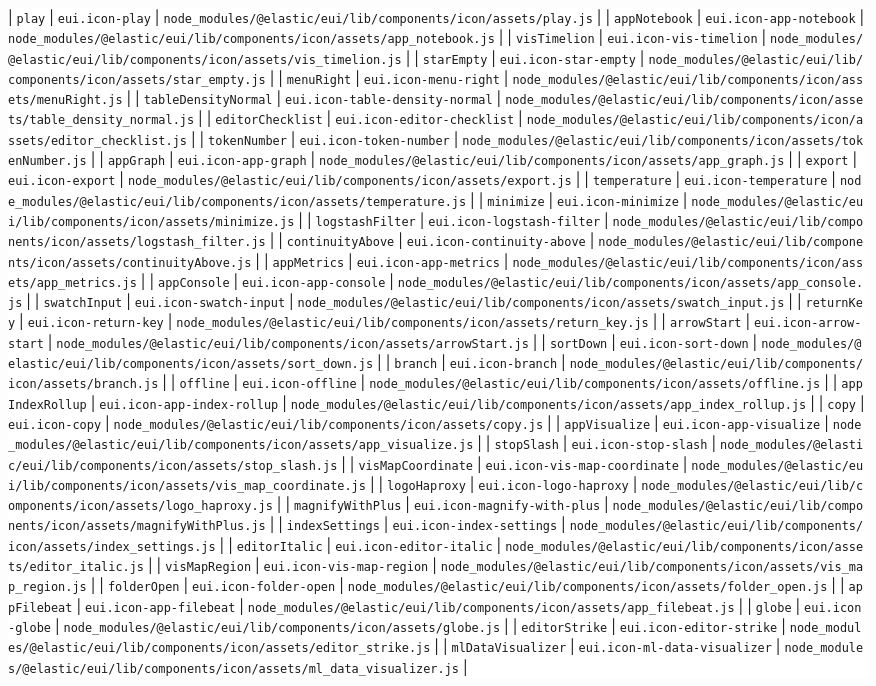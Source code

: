 | `play` | `eui.icon-play` | `node_modules/@elastic/eui/lib/components/icon/assets/play.js` |
| `appNotebook` | `eui.icon-app-notebook` | `node_modules/@elastic/eui/lib/components/icon/assets/app_notebook.js` |
| `visTimelion` | `eui.icon-vis-timelion` | `node_modules/@elastic/eui/lib/components/icon/assets/vis_timelion.js` |
| `starEmpty` | `eui.icon-star-empty` | `node_modules/@elastic/eui/lib/components/icon/assets/star_empty.js` |
| `menuRight` | `eui.icon-menu-right` | `node_modules/@elastic/eui/lib/components/icon/assets/menuRight.js` |
| `tableDensityNormal` | `eui.icon-table-density-normal` | `node_modules/@elastic/eui/lib/components/icon/assets/table_density_normal.js` |
| `editorChecklist` | `eui.icon-editor-checklist` | `node_modules/@elastic/eui/lib/components/icon/assets/editor_checklist.js` |
| `tokenNumber` | `eui.icon-token-number` | `node_modules/@elastic/eui/lib/components/icon/assets/tokenNumber.js` |
| `appGraph` | `eui.icon-app-graph` | `node_modules/@elastic/eui/lib/components/icon/assets/app_graph.js` |
| `export` | `eui.icon-export` | `node_modules/@elastic/eui/lib/components/icon/assets/export.js` |
| `temperature` | `eui.icon-temperature` | `node_modules/@elastic/eui/lib/components/icon/assets/temperature.js` |
| `minimize` | `eui.icon-minimize` | `node_modules/@elastic/eui/lib/components/icon/assets/minimize.js` |
| `logstashFilter` | `eui.icon-logstash-filter` | `node_modules/@elastic/eui/lib/components/icon/assets/logstash_filter.js` |
| `continuityAbove` | `eui.icon-continuity-above` | `node_modules/@elastic/eui/lib/components/icon/assets/continuityAbove.js` |
| `appMetrics` | `eui.icon-app-metrics` | `node_modules/@elastic/eui/lib/components/icon/assets/app_metrics.js` |
| `appConsole` | `eui.icon-app-console` | `node_modules/@elastic/eui/lib/components/icon/assets/app_console.js` |
| `swatchInput` | `eui.icon-swatch-input` | `node_modules/@elastic/eui/lib/components/icon/assets/swatch_input.js` |
| `returnKey` | `eui.icon-return-key` | `node_modules/@elastic/eui/lib/components/icon/assets/return_key.js` |
| `arrowStart` | `eui.icon-arrow-start` | `node_modules/@elastic/eui/lib/components/icon/assets/arrowStart.js` |
| `sortDown` | `eui.icon-sort-down` | `node_modules/@elastic/eui/lib/components/icon/assets/sort_down.js` |
| `branch` | `eui.icon-branch` | `node_modules/@elastic/eui/lib/components/icon/assets/branch.js` |
| `offline` | `eui.icon-offline` | `node_modules/@elastic/eui/lib/components/icon/assets/offline.js` |
| `appIndexRollup` | `eui.icon-app-index-rollup` | `node_modules/@elastic/eui/lib/components/icon/assets/app_index_rollup.js` |
| `copy` | `eui.icon-copy` | `node_modules/@elastic/eui/lib/components/icon/assets/copy.js` |
| `appVisualize` | `eui.icon-app-visualize` | `node_modules/@elastic/eui/lib/components/icon/assets/app_visualize.js` |
| `stopSlash` | `eui.icon-stop-slash` | `node_modules/@elastic/eui/lib/components/icon/assets/stop_slash.js` |
| `visMapCoordinate` | `eui.icon-vis-map-coordinate` | `node_modules/@elastic/eui/lib/components/icon/assets/vis_map_coordinate.js` |
| `logoHaproxy` | `eui.icon-logo-haproxy` | `node_modules/@elastic/eui/lib/components/icon/assets/logo_haproxy.js` |
| `magnifyWithPlus` | `eui.icon-magnify-with-plus` | `node_modules/@elastic/eui/lib/components/icon/assets/magnifyWithPlus.js` |
| `indexSettings` | `eui.icon-index-settings` | `node_modules/@elastic/eui/lib/components/icon/assets/index_settings.js` |
| `editorItalic` | `eui.icon-editor-italic` | `node_modules/@elastic/eui/lib/components/icon/assets/editor_italic.js` |
| `visMapRegion` | `eui.icon-vis-map-region` | `node_modules/@elastic/eui/lib/components/icon/assets/vis_map_region.js` |
| `folderOpen` | `eui.icon-folder-open` | `node_modules/@elastic/eui/lib/components/icon/assets/folder_open.js` |
| `appFilebeat` | `eui.icon-app-filebeat` | `node_modules/@elastic/eui/lib/components/icon/assets/app_filebeat.js` |
| `globe` | `eui.icon-globe` | `node_modules/@elastic/eui/lib/components/icon/assets/globe.js` |
| `editorStrike` | `eui.icon-editor-strike` | `node_modules/@elastic/eui/lib/components/icon/assets/editor_strike.js` |
| `mlDataVisualizer` | `eui.icon-ml-data-visualizer` | `node_modules/@elastic/eui/lib/components/icon/assets/ml_data_visualizer.js` |